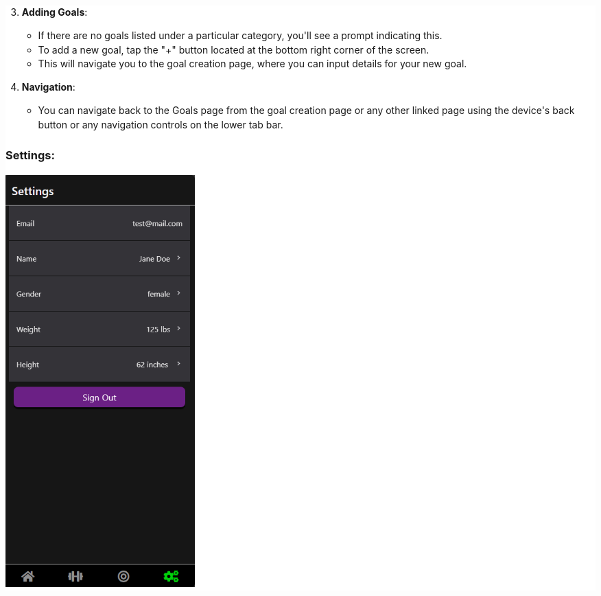3. **Adding Goals**:

   - If there are no goals listed under a particular category, you'll see a prompt indicating this.
   - To add a new goal, tap the "+" button located at the bottom right corner of the screen.
   - This will navigate you to the goal creation page, where you can input details for your new goal.

4. **Navigation**:
   - You can navigate back to the Goals page from the goal creation page or any other linked page using the device's back button or any navigation controls on the lower tab bar.

### Settings:

<img src="assets/SettingsPage.png" width="auto" height="600">

